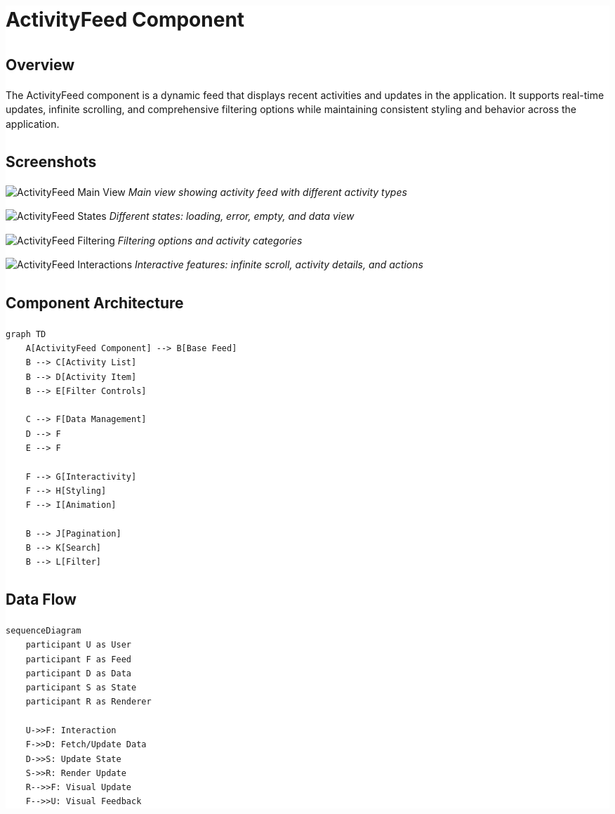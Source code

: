 # ActivityFeed Component

## Overview
The ActivityFeed component is a dynamic feed that displays recent activities and updates in the application. It supports real-time updates, infinite scrolling, and comprehensive filtering options while maintaining consistent styling and behavior across the application.

## Screenshots
![ActivityFeed Main View](../../images/components/dashboard/activity-feed-main-view.png)
*Main view showing activity feed with different activity types*

![ActivityFeed States](../../images/components/dashboard/activity-feed-states.png)
*Different states: loading, error, empty, and data view*

![ActivityFeed Filtering](../../images/components/dashboard/activity-feed-filtering.png)
*Filtering options and activity categories*

![ActivityFeed Interactions](../../images/components/dashboard/activity-feed-interactions.png)
*Interactive features: infinite scroll, activity details, and actions*

## Component Architecture
```mermaid
graph TD
    A[ActivityFeed Component] --> B[Base Feed]
    B --> C[Activity List]
    B --> D[Activity Item]
    B --> E[Filter Controls]
    
    C --> F[Data Management]
    D --> F
    E --> F
    
    F --> G[Interactivity]
    F --> H[Styling]
    F --> I[Animation]
    
    B --> J[Pagination]
    B --> K[Search]
    B --> L[Filter]
```

## Data Flow
```mermaid
sequenceDiagram
    participant U as User
    participant F as Feed
    participant D as Data
    participant S as State
    participant R as Renderer
    
    U->>F: Interaction
    F->>D: Fetch/Update Data
    D->>S: Update State
    S->>R: Render Update
    R-->>F: Visual Update
    F-->>U: Visual Feedback
```
